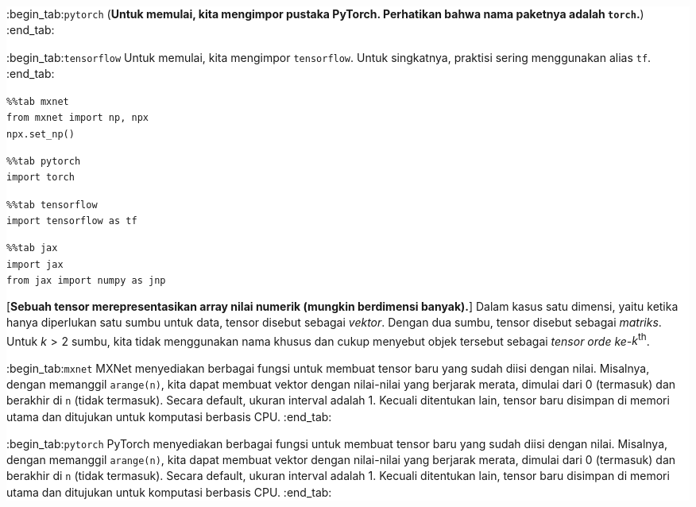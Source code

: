 :begin_tab:`pytorch`
(**Untuk memulai, kita mengimpor pustaka PyTorch.
Perhatikan bahwa nama paketnya adalah `torch`.**)
:end_tab:

:begin_tab:`tensorflow`
Untuk memulai, kita mengimpor `tensorflow`. 
Untuk singkatnya, praktisi 
sering menggunakan alias `tf`.
:end_tab:



```{.python .input}
%%tab mxnet
from mxnet import np, npx
npx.set_np()
```

```{.python .input}
%%tab pytorch
import torch
```

```{.python .input}
%%tab tensorflow
import tensorflow as tf
```

```{.python .input}
%%tab jax
import jax
from jax import numpy as jnp
```
[**Sebuah tensor merepresentasikan array nilai numerik (mungkin berdimensi banyak).**]
Dalam kasus satu dimensi, yaitu ketika hanya diperlukan satu sumbu untuk data,
tensor disebut sebagai *vektor*.
Dengan dua sumbu, tensor disebut sebagai *matriks*.
Untuk $k > 2$ sumbu, kita tidak menggunakan nama khusus
dan cukup menyebut objek tersebut sebagai *tensor orde ke-*$k^\textrm{th}$.

:begin_tab:`mxnet`
MXNet menyediakan berbagai fungsi 
untuk membuat tensor baru 
yang sudah diisi dengan nilai. 
Misalnya, dengan memanggil `arange(n)`,
kita dapat membuat vektor dengan nilai-nilai yang berjarak merata,
dimulai dari 0 (termasuk) 
dan berakhir di `n` (tidak termasuk).
Secara default, ukuran interval adalah $1$.
Kecuali ditentukan lain, 
tensor baru disimpan di memori utama 
dan ditujukan untuk komputasi berbasis CPU.
:end_tab:

:begin_tab:`pytorch`
PyTorch menyediakan berbagai fungsi 
untuk membuat tensor baru 
yang sudah diisi dengan nilai. 
Misalnya, dengan memanggil `arange(n)`,
kita dapat membuat vektor dengan nilai-nilai yang berjarak merata,
dimulai dari 0 (termasuk) 
dan berakhir di `n` (tidak termasuk).
Secara default, ukuran interval adalah $1$.
Kecuali ditentukan lain, 
tensor baru disimpan di memori utama 
dan ditujukan untuk komputasi berbasis CPU.
:end_tab:
